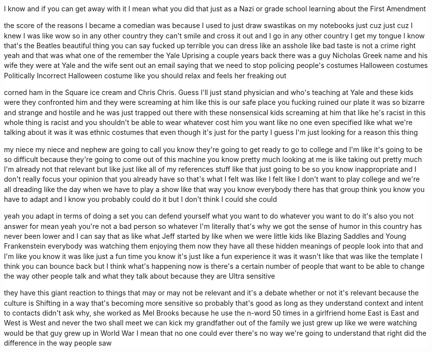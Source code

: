 <timemark seconds="7168" />

I know and if you can get away with it I mean what you did that just as a Nazi or grade school learning about the First Amendment

<timemark seconds="7191" />

the score of the reasons I became a comedian was because I used to just draw swastikas on my notebooks just cuz just cuz I knew I was like wow so in any other country they can't smile and cross it out and I go in any other country I get my tongue I know that's the Beatles beautiful thing you can say fucked up terrible you can dress like an asshole like bad taste is not a crime right yeah and that was what one of the remember the Yale Uprising a couple years back there was a guy Nicholas Greek name and his wife they were at Yale and the wife sent out an email saying that we need to stop policing people's costumes Halloween costumes Politically Incorrect Halloween costume like you should relax and feels her freaking out

<timemark seconds="7251" />

corned ham in the Square ice cream and Chris Chris. Guess I'll just stand physician and who's teaching at Yale and these kids were they confronted him and they were screaming at him like this is our safe place you fucking ruined our plate it was so bizarre and strange and hostile and he was just trapped out there with these nonsensical kids screaming at him that like he's racist in this whole thing is racist and you shouldn't be able to wear whatever cost him you want like no one even specified like what we're talking about it was it was ethnic costumes that even though it's just for the party I guess I'm just looking for a reason this thing

<timemark seconds="7311" />

my niece my niece and nephew are going to call you know they're going to get ready to go to college and I'm like it's going to be so difficult because they're going to come out of this machine you know pretty much looking at me is like taking out pretty much I'm already not that relevant but like just like all of my references stuff like that just going to be so you know inappropriate and I don't really focus your opinion that you already have so that's what I felt was like I felt like I don't want to play college and we're all dreading like the day when we have to play a show like that way you know everybody there has that group think you know you have to adapt and I know you probably could do it but I don't think I could she could

<timemark seconds="7362" />

yeah you adapt in terms of doing a set you can defend yourself what you want to do whatever you want to do it's also you not answer for mean yeah you're not a bad person so whatever I'm literally that's why we got the sense of humor in this country has never been lower and I can say that as like what Jeff started by like when we were little kids like Blazing Saddles and Young Frankenstein everybody was watching them enjoying them now they have all these hidden meanings of people look into that and I'm like you know it was like just a fun time you know it's just like a fun experience it was it wasn't like that was like the template I think you can bounce back but I think what's happening now is there's a certain number of people that want to be able to change the way other people talk and what they talk about because they are Ultra sensitive

<timemark seconds="7422" />

they have this giant reaction to things that may or may not be relevant and it's a debate whether or not it's relevant because the culture is Shifting in a way that's becoming more sensitive so probably that's good as long as they understand context and intent to contacts didn't ask why, she worked as Mel Brooks because he use the n-word 50 times in a girlfriend home East is East and West is West and never the two shall meet we can kick my grandfather out of the family we just grew up like we were watching would be that guy grew up in World War I mean that no one could ever there's no way we're going to understand that right did the difference in the way people saw
